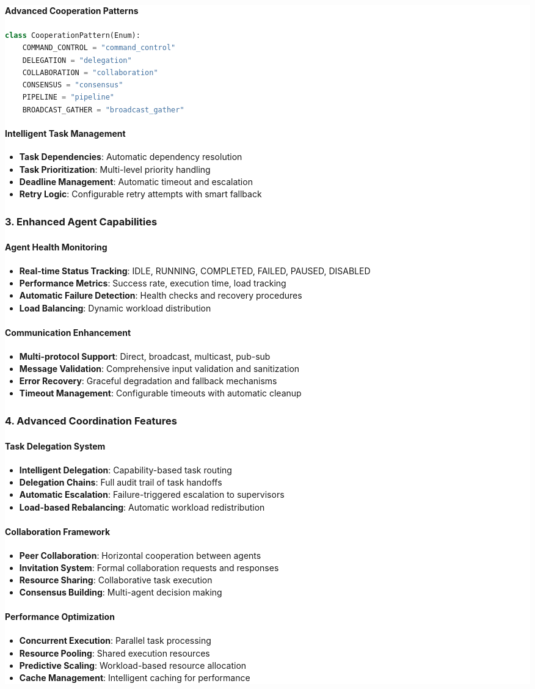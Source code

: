 #### **Advanced Cooperation Patterns**
```python
class CooperationPattern(Enum):
    COMMAND_CONTROL = "command_control"
    DELEGATION = "delegation"
    COLLABORATION = "collaboration"
    CONSENSUS = "consensus"
    PIPELINE = "pipeline"
    BROADCAST_GATHER = "broadcast_gather"
```

#### **Intelligent Task Management**
- **Task Dependencies**: Automatic dependency resolution
- **Task Prioritization**: Multi-level priority handling
- **Deadline Management**: Automatic timeout and escalation
- **Retry Logic**: Configurable retry attempts with smart fallback

### 3. Enhanced Agent Capabilities

#### **Agent Health Monitoring**
- **Real-time Status Tracking**: IDLE, RUNNING, COMPLETED, FAILED, PAUSED, DISABLED
- **Performance Metrics**: Success rate, execution time, load tracking
- **Automatic Failure Detection**: Health checks and recovery procedures
- **Load Balancing**: Dynamic workload distribution

#### **Communication Enhancement**
- **Multi-protocol Support**: Direct, broadcast, multicast, pub-sub
- **Message Validation**: Comprehensive input validation and sanitization
- **Error Recovery**: Graceful degradation and fallback mechanisms
- **Timeout Management**: Configurable timeouts with automatic cleanup

### 4. Advanced Coordination Features

#### **Task Delegation System**
- **Intelligent Delegation**: Capability-based task routing
- **Delegation Chains**: Full audit trail of task handoffs
- **Automatic Escalation**: Failure-triggered escalation to supervisors
- **Load-based Rebalancing**: Automatic workload redistribution

#### **Collaboration Framework**
- **Peer Collaboration**: Horizontal cooperation between agents
- **Invitation System**: Formal collaboration requests and responses
- **Resource Sharing**: Collaborative task execution
- **Consensus Building**: Multi-agent decision making

#### **Performance Optimization**
- **Concurrent Execution**: Parallel task processing
- **Resource Pooling**: Shared execution resources
- **Predictive Scaling**: Workload-based resource allocation
- **Cache Management**: Intelligent caching for performance
